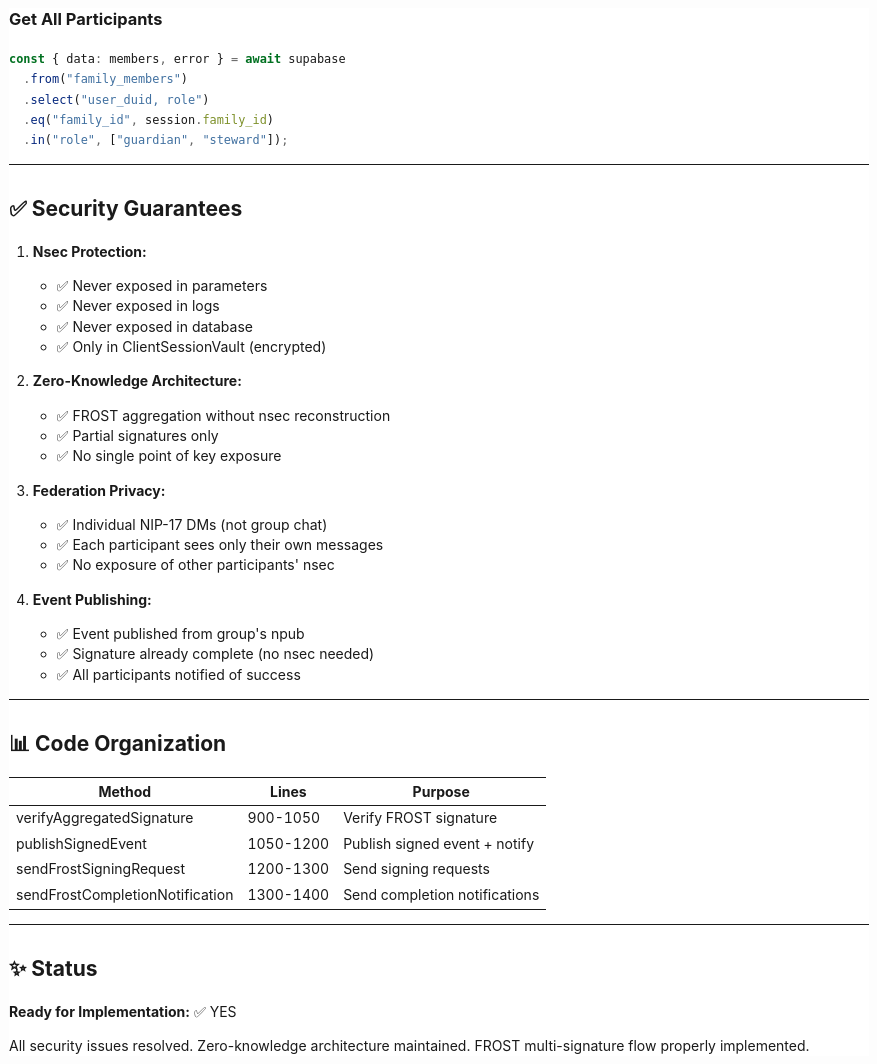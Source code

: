 ### Get All Participants
```typescript
const { data: members, error } = await supabase
  .from("family_members")
  .select("user_duid, role")
  .eq("family_id", session.family_id)
  .in("role", ["guardian", "steward"]);
```

---

## ✅ Security Guarantees

1. **Nsec Protection:**
   - ✅ Never exposed in parameters
   - ✅ Never exposed in logs
   - ✅ Never exposed in database
   - ✅ Only in ClientSessionVault (encrypted)

2. **Zero-Knowledge Architecture:**
   - ✅ FROST aggregation without nsec reconstruction
   - ✅ Partial signatures only
   - ✅ No single point of key exposure

3. **Federation Privacy:**
   - ✅ Individual NIP-17 DMs (not group chat)
   - ✅ Each participant sees only their own messages
   - ✅ No exposure of other participants' nsec

4. **Event Publishing:**
   - ✅ Event published from group's npub
   - ✅ Signature already complete (no nsec needed)
   - ✅ All participants notified of success

---

## 📊 Code Organization

| Method | Lines | Purpose |
|--------|-------|---------|
| verifyAggregatedSignature | 900-1050 | Verify FROST signature |
| publishSignedEvent | 1050-1200 | Publish signed event + notify |
| sendFrostSigningRequest | 1200-1300 | Send signing requests |
| sendFrostCompletionNotification | 1300-1400 | Send completion notifications |

---

## ✨ Status

**Ready for Implementation:** ✅ YES

All security issues resolved. Zero-knowledge architecture maintained. FROST multi-signature flow properly implemented.


